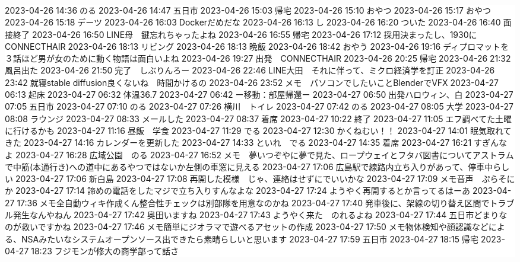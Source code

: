 2023-04-26 14:36  のる
2023-04-26 14:47  五日市
2023-04-26 15:03  帰宅
2023-04-26 15:10  おやつ
2023-04-26 15:17  おやつ
2023-04-26 15:18  デーツ
2023-04-26 16:03  Dockerだめだな
2023-04-26 16:13  し
2023-04-26 16:20  ついた
2023-04-26 16:40  面接終了
2023-04-26 16:50  LINE母　鍵忘れちゃったよね
2023-04-26 16:55  帰宅
2023-04-26 17:12  採用決まったし、1930にCONNECTHAIR
2023-04-26 18:13  リビング
2023-04-26 18:13  晩飯
2023-04-26 18:42  おやう
2023-04-26 19:16  ディプロマットを３話ほど男が女のために動く物語は面白いよね
2023-04-26 19:27  出発　CONNECTHAIR
2023-04-26 20:25  帰宅
2023-04-26 21:32  風呂出た
2023-04-26 21:50  完了　しぶりんろー
2023-04-26 22:46  LINE大田　それに伴って、ミクロ経済学を訂正
2023-04-26 23:42  就寝stable diffusion良くないね　時間かけるの
2023-04-26 23:52  メモ　パソコンでしたいことBlenderでVFX
2023-04-27 06:13  起床
2023-04-27 06:32  体温36.7
2023-04-27 06:42  ー移動：部屋帰還ー
2023-04-27 06:50  出発ハロウィン、白
2023-04-27 07:05  五日市
2023-04-27 07:10  のる
2023-04-27 07:26  横川　トイレ
2023-04-27 07:42  のる
2023-04-27 08:05  大学
2023-04-27 08:08  ラウンジ
2023-04-27 08:33  メールした
2023-04-27 08:37  着席
2023-04-27 10:22  終了
2023-04-27 11:05  エフ調べてた土曜に行けるかも
2023-04-27 11:16  昼飯　学食
2023-04-27 11:29  でる
2023-04-27 12:30  かくねむい！！
2023-04-27 14:01  眠気取れてきた
2023-04-27 14:16  カレンダーを更新した
2023-04-27 14:33  といれ　でる
2023-04-27 14:35  着席
2023-04-27 16:21  すぎんなよ
2023-04-27 16:28  広域公園　のる
2023-04-27 16:52  メモ　夢いつぞやに夢で見た、ロープウェイとフタバ図書についてアストラムで中筋(本通行き)への道中にあるやつではないか左側の車窓に見える
2023-04-27 17:06  広島駅で線路内立ち入りがあって、停車中らしい
2023-04-27 17:06  新白島
2023-04-27 17:08  再開した模様　じゃ、連絡はせずにでいいかな
2023-04-27 17:09  メモ音声　ぷらそにか
2023-04-27 17:14  諦めの電話をしたマジで立ち入りすんなよな
2023-04-27 17:24  ようやく再開するとか言ってるはーあ
2023-04-27 17:36  メモ全自動ウィキ作成くん整合性チェックは別部隊を用意なのかね
2023-04-27 17:40  発車後に、架線の切り替え区間でトラブル発生なんやねん
2023-04-27 17:42  奥田いますね
2023-04-27 17:43  ようやく来た　のれるよね
2023-04-27 17:44  五日市どまりなのが救いですかね
2023-04-27 17:46  メモ簡単にジオラマで遊べるアセットの作成
2023-04-27 17:50  メモ物体検知や顔認識などによる、NSAみたいなシステムオープンソース出できたら素晴らしいと思います
2023-04-27 17:59  五日市
2023-04-27 18:15  帰宅
2023-04-27 18:23  フジモンが修大の商学部って話さ